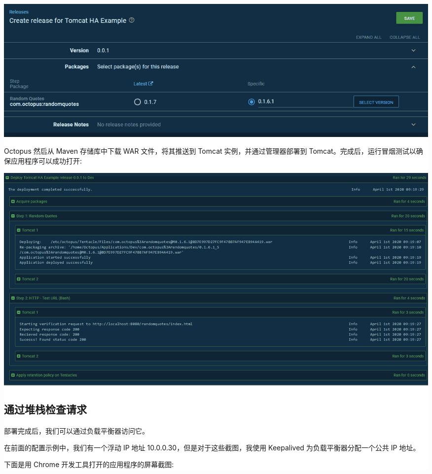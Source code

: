 [![](img/293273a7a390c4efe6d4f460f2531e80.png)](#)

Octopus 然后从 Maven 存储库中下载 WAR 文件，将其推送到 Tomcat 实例，并通过管理器部署到 Tomcat。完成后，运行冒烟测试以确保应用程序可以成功打开:

[![](img/4439010a075edb25dc8bfb386cc782f8.png)](#)

## 通过堆栈检查请求

部署完成后，我们可以通过负载平衡器访问它。

在前面的配置示例中，我们有一个浮动 IP 地址 10.0.0.30，但是对于这些截图，我使用 Keepalived 为负载平衡器分配一个公共 IP 地址。

下面是用 Chrome 开发工具打开的应用程序的屏幕截图:
